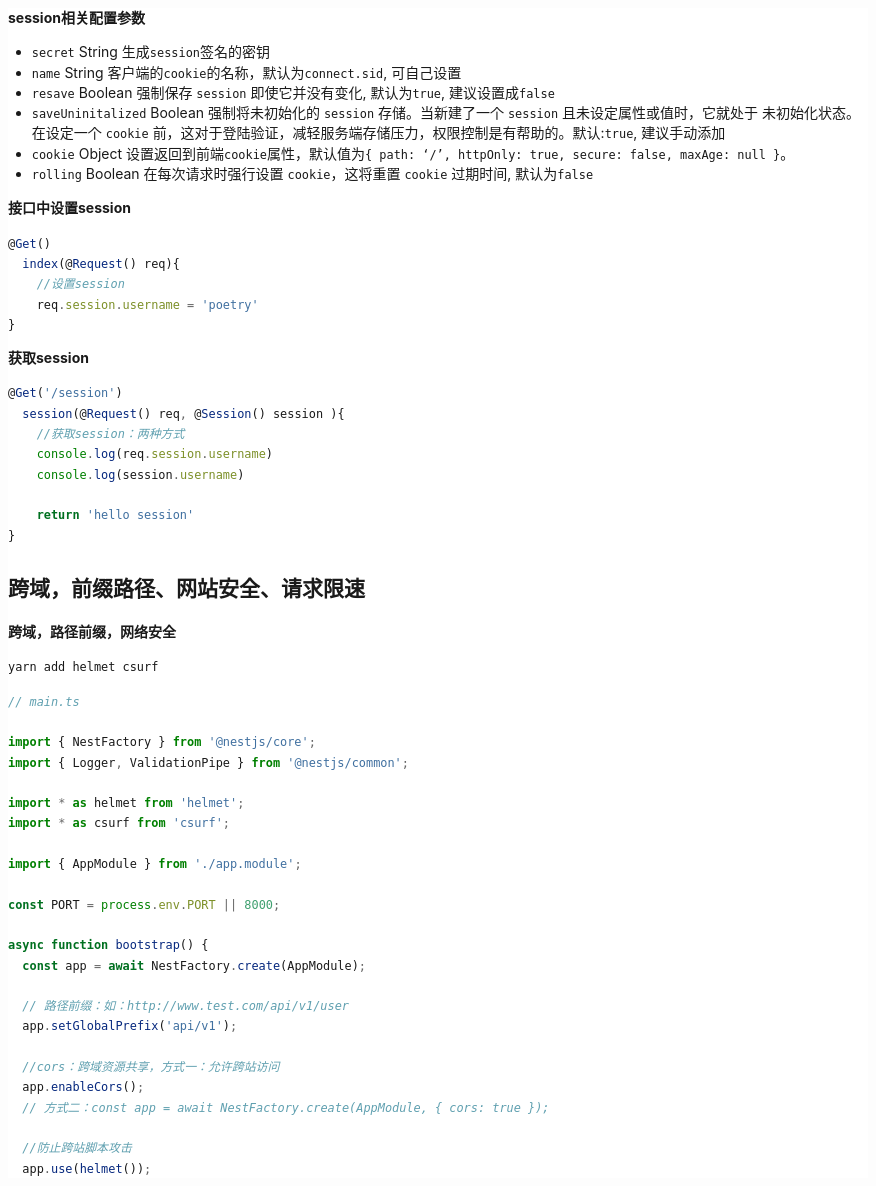 **session相关配置参数**

- `secret`	           String   生成`session`签名的密钥
- `name`	           String   客户端的`cookie`的名称，默认为`connect.sid`, 可自己设置
- `resave`	           Boolean	强制保存 `session` 即使它并没有变化, 默认为`true`, 建议设置成`false`
- `saveUninitalized`   Boolean	强制将未初始化的 `session` 存储。当新建了一个 `session` 且未设定属性或值时，它就处于 未初始化状态。在设定一个 `cookie` 前，这对于登陆验证，减轻服务端存储压力，权限控制是有帮助的。默认:`true`, 建议手动添加
- `cookie`	           Object   设置返回到前端`cookie`属性，默认值为`{ path: ‘/’, httpOnly: true, secure: false, maxAge: null }`。
- `rolling`	           Boolean	在每次请求时强行设置 `cookie`，这将重置 `cookie` 过期时间, 默认为`false`

**接口中设置session**

```js
@Get()
  index(@Request() req){
    //设置session
    req.session.username = 'poetry'
}
```

**获取session**

```js
@Get('/session')
  session(@Request() req, @Session() session ){
    //获取session：两种方式
    console.log(req.session.username)
    console.log(session.username)
    
    return 'hello session'
}
```

## 跨域，前缀路径、网站安全、请求限速

**跨域，路径前缀，网络安全**

```
yarn add helmet csurf
```

```js
// main.ts

import { NestFactory } from '@nestjs/core';
import { Logger, ValidationPipe } from '@nestjs/common';

import * as helmet from 'helmet';
import * as csurf from 'csurf';

import { AppModule } from './app.module';

const PORT = process.env.PORT || 8000;

async function bootstrap() {
  const app = await NestFactory.create(AppModule);

  // 路径前缀：如：http://www.test.com/api/v1/user
  app.setGlobalPrefix('api/v1');

  //cors：跨域资源共享，方式一：允许跨站访问
  app.enableCors();
  // 方式二：const app = await NestFactory.create(AppModule, { cors: true });

  //防止跨站脚本攻击
  app.use(helmet());

```